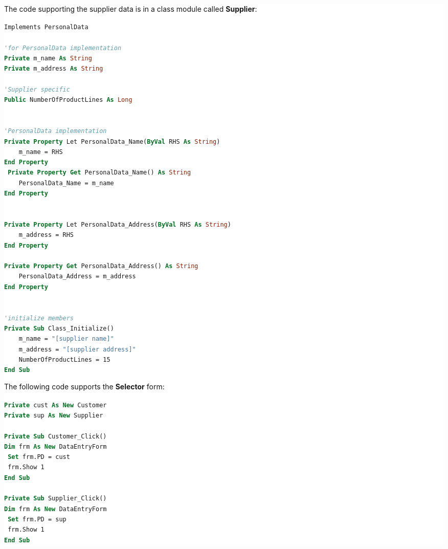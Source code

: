 
The code supporting the supplier data is in a class module called **Supplier**:

```vb
Implements PersonalData

'for PersonalData implementation
Private m_name As String
Private m_address As String

'Supplier specific
Public NumberOfProductLines As Long


'PersonalData implementation
Private Property Let PersonalData_Name(ByVal RHS As String)
    m_name = RHS
End Property
 Private Property Get PersonalData_Name() As String
    PersonalData_Name = m_name
End Property


Private Property Let PersonalData_Address(ByVal RHS As String)
    m_address = RHS
End Property

Private Property Get PersonalData_Address() As String
    PersonalData_Address = m_address
End Property


'initialize members
Private Sub Class_Initialize()
    m_name = "[supplier name]"
    m_address = "[supplier address]"
    NumberOfProductLines = 15
End Sub


```

The following code supports the **Selector** form:

```vb
Private cust As New Customer 
Private sup As New Supplier 
 
Private Sub Customer_Click() 
Dim frm As New DataEntryForm 
 Set frm.PD = cust 
 frm.Show 1 
End Sub 
 
Private Sub Supplier_Click() 
Dim frm As New DataEntryForm
 Set frm.PD = sup 
 frm.Show 1 
End Sub
```

